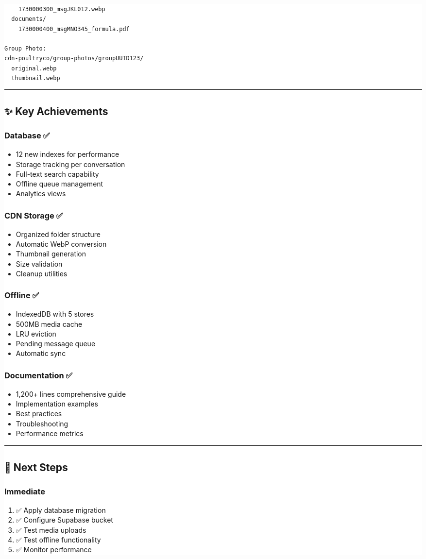 ```
    1730000300_msgJKL012.webp
  documents/
    1730000400_msgMNO345_formula.pdf

Group Photo:
cdn-poultryco/group-photos/groupUUID123/
  original.webp
  thumbnail.webp
```

---

## ✨ Key Achievements

### Database ✅
- 12 new indexes for performance
- Storage tracking per conversation
- Full-text search capability
- Offline queue management
- Analytics views

### CDN Storage ✅
- Organized folder structure
- Automatic WebP conversion
- Thumbnail generation
- Size validation
- Cleanup utilities

### Offline ✅
- IndexedDB with 5 stores
- 500MB media cache
- LRU eviction
- Pending message queue
- Automatic sync

### Documentation ✅
- 1,200+ lines comprehensive guide
- Implementation examples
- Best practices
- Troubleshooting
- Performance metrics

---

## 🚀 Next Steps

### Immediate
1. ✅ Apply database migration
2. ✅ Configure Supabase bucket
3. ✅ Test media uploads
4. ✅ Test offline functionality
5. ✅ Monitor performance
